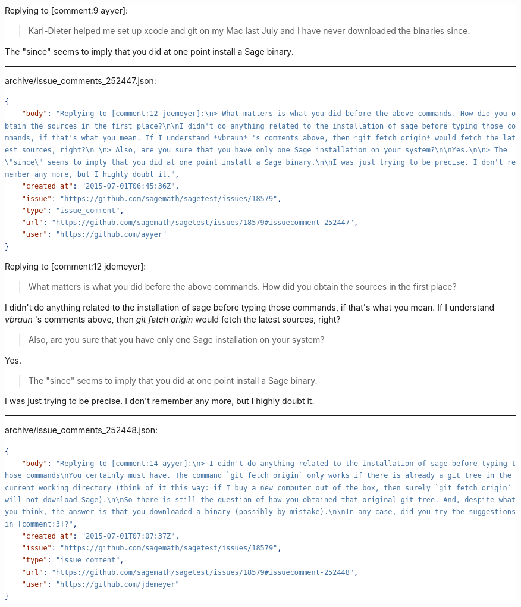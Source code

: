 Replying to [comment:9 ayyer]:
> Karl-Dieter helped me set up xcode and git on my Mac last July and I have never downloaded the binaries since.

The "since" seems to imply that you did at one point install a Sage binary.



---

archive/issue_comments_252447.json:
```json
{
    "body": "Replying to [comment:12 jdemeyer]:\n> What matters is what you did before the above commands. How did you obtain the sources in the first place?\n\nI didn't do anything related to the installation of sage before typing those commands, if that's what you mean. If I understand *vbraun* 's comments above, then *git fetch origin* would fetch the latest sources, right?\n \n> Also, are you sure that you have only one Sage installation on your system?\n\nYes.\n\n> The \"since\" seems to imply that you did at one point install a Sage binary.\n\nI was just trying to be precise. I don't remember any more, but I highly doubt it.",
    "created_at": "2015-07-01T06:45:36Z",
    "issue": "https://github.com/sagemath/sagetest/issues/18579",
    "type": "issue_comment",
    "url": "https://github.com/sagemath/sagetest/issues/18579#issuecomment-252447",
    "user": "https://github.com/ayyer"
}
```

Replying to [comment:12 jdemeyer]:
> What matters is what you did before the above commands. How did you obtain the sources in the first place?

I didn't do anything related to the installation of sage before typing those commands, if that's what you mean. If I understand *vbraun* 's comments above, then *git fetch origin* would fetch the latest sources, right?
 
> Also, are you sure that you have only one Sage installation on your system?

Yes.

> The "since" seems to imply that you did at one point install a Sage binary.

I was just trying to be precise. I don't remember any more, but I highly doubt it.



---

archive/issue_comments_252448.json:
```json
{
    "body": "Replying to [comment:14 ayyer]:\n> I didn't do anything related to the installation of sage before typing those commands\nYou certainly must have. The command `git fetch origin` only works if there is already a git tree in the current working directory (think of it this way: if I buy a new computer out of the box, then surely `git fetch origin` will not download Sage).\n\nSo there is still the question of how you obtained that original git tree. And, despite what you think, the answer is that you downloaded a binary (possibly by mistake).\n\nIn any case, did you try the suggestions in [comment:3]?",
    "created_at": "2015-07-01T07:07:37Z",
    "issue": "https://github.com/sagemath/sagetest/issues/18579",
    "type": "issue_comment",
    "url": "https://github.com/sagemath/sagetest/issues/18579#issuecomment-252448",
    "user": "https://github.com/jdemeyer"
}
```
